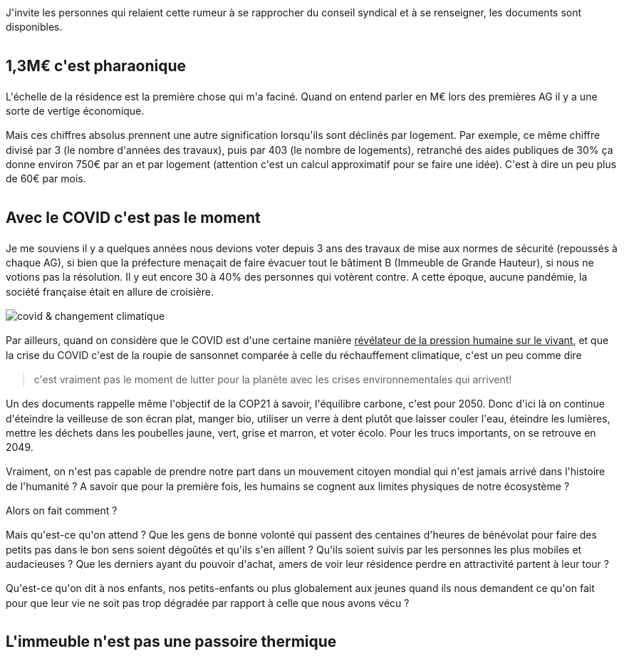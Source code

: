 J'invite les personnes qui relaient cette rumeur à se rapprocher du conseil syndical et à se renseigner, les documents sont disponibles.

## 1,3M€ c'est pharaonique

L'échelle de la résidence est la première chose qui m'a faciné. Quand on entend parler en M€ lors des premières AG il y a une sorte de vertige économique.

Mais ces chiffres absolus prennent une autre signification lorsqu'ils sont déclinés par logement. Par exemple, ce même chiffre divisé par 3 (le nombre d'années des travaux), puis par 403 (le nombre de logements), retranché des aides publiques de 30% ça donne environ 750€ par an et par logement (attention c'est un calcul approximatif pour se faire une idée). C'est à dire un peu plus de 60€ par mois.

## Avec le COVID c'est pas le moment

Je me souviens il y a quelques années nous devions voter depuis 3 ans des travaux de mise aux normes de sécurité (repoussés à chaque AG), si bien que la préfecture menaçait de faire évacuer tout le bâtiment B (Immeuble de Grande Hauteur), si nous ne votions pas la résolution. Il y eut encore 30 à 40% des personnes qui votèrent contre. A cette époque, aucune pandémie, la société française était en allure de croisière.

![covid & changement climatique](https://pbs.twimg.com/media/EU_ZRGHU8AAGNZL?format=jpg&name=small)

Par ailleurs, quand on considère que le COVID est d'une certaine manière [révélateur de la pression humaine sur le vivant](https://www.youtube.com/watch?v=x2vaYVcS-sM&t=165), et que la crise du COVID c'est de la roupie de sansonnet comparée à celle du réchauffement climatique, c'est un peu comme dire

> c'est vraiment pas le moment de lutter pour la planète avec les crises environnementales qui arrivent!

Un des documents rappelle même l'objectif de la COP21 à savoir, l'équilibre carbone, c'est pour 2050. Donc d'ici là on continue d'éteindre la veilleuse de son écran plat, manger bio, utiliser un verre à dent plutôt que laisser couler l'eau, éteindre les lumières, mettre les déchets dans les poubelles jaune, vert, grise et marron, et voter écolo. Pour les trucs importants, on se retrouve en 2049.

Vraiment, on n'est pas capable de prendre notre part dans un mouvement citoyen mondial qui n'est jamais arrivé dans l'histoire de l'humanité ? A savoir que pour la première fois, les humains se cognent aux limites physiques de notre écosystème ?

Alors on fait comment ?

Mais qu'est-ce qu'on attend ? Que les gens de bonne volonté qui passent des centaines d'heures de bénévolat pour faire des petits pas dans le bon sens soient dégoûtés et qu'ils s'en aillent ? Qu'ils soient suivis par les personnes les plus mobiles et audacieuses ? Que les derniers ayant du pouvoir d'achat, amers de voir leur résidence perdre en attractivité partent à leur tour ?

Qu'est-ce qu'on dit à nos enfants, nos petits-enfants ou plus globalement aux jeunes quand ils nous demandent ce qu'on fait pour que leur vie ne soit pas trop dégradée par rapport à celle que nous avons vécu ?

## L'immeuble n'est pas une passoire thermique
